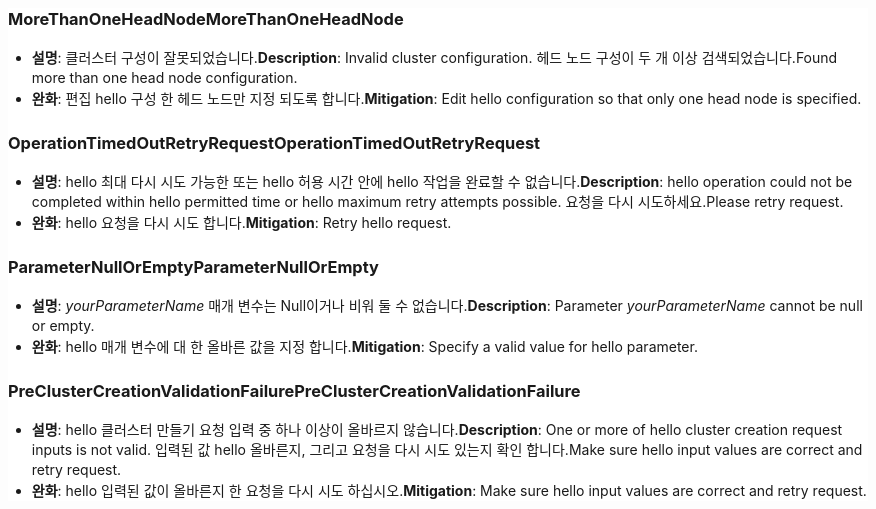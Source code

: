 ### <span data-ttu-id="5f4df-340"><a id="MoreThanOneHeadNode"></a>MoreThanOneHeadNode</span><span class="sxs-lookup"><span data-stu-id="5f4df-340"><a id="MoreThanOneHeadNode"></a>MoreThanOneHeadNode</span></span>
* <span data-ttu-id="5f4df-341">**설명**: 클러스터 구성이 잘못되었습니다.</span><span class="sxs-lookup"><span data-stu-id="5f4df-341">**Description**: Invalid cluster configuration.</span></span> <span data-ttu-id="5f4df-342">헤드 노드 구성이 두 개 이상 검색되었습니다.</span><span class="sxs-lookup"><span data-stu-id="5f4df-342">Found more than one head node configuration.</span></span>  
* <span data-ttu-id="5f4df-343">**완화**: 편집 hello 구성 한 헤드 노드만 지정 되도록 합니다.</span><span class="sxs-lookup"><span data-stu-id="5f4df-343">**Mitigation**: Edit hello configuration so that only one head node is specified.</span></span>

### <span data-ttu-id="5f4df-344"><a id="OperationTimedOutRetryRequest"></a>OperationTimedOutRetryRequest</span><span class="sxs-lookup"><span data-stu-id="5f4df-344"><a id="OperationTimedOutRetryRequest"></a>OperationTimedOutRetryRequest</span></span>
* <span data-ttu-id="5f4df-345">**설명**: hello 최대 다시 시도 가능한 또는 hello 허용 시간 안에 hello 작업을 완료할 수 없습니다.</span><span class="sxs-lookup"><span data-stu-id="5f4df-345">**Description**: hello operation could not be completed within hello permitted time or hello maximum retry attempts possible.</span></span> <span data-ttu-id="5f4df-346">요청을 다시 시도하세요.</span><span class="sxs-lookup"><span data-stu-id="5f4df-346">Please retry request.</span></span>  
* <span data-ttu-id="5f4df-347">**완화**: hello 요청을 다시 시도 합니다.</span><span class="sxs-lookup"><span data-stu-id="5f4df-347">**Mitigation**: Retry hello request.</span></span>

### <span data-ttu-id="5f4df-348"><a id="ParameterNullOrEmpty"></a>ParameterNullOrEmpty</span><span class="sxs-lookup"><span data-stu-id="5f4df-348"><a id="ParameterNullOrEmpty"></a>ParameterNullOrEmpty</span></span>
* <span data-ttu-id="5f4df-349">**설명**: *yourParameterName* 매개 변수는 Null이거나 비워 둘 수 없습니다.</span><span class="sxs-lookup"><span data-stu-id="5f4df-349">**Description**: Parameter *yourParameterName* cannot be null or empty.</span></span>  
* <span data-ttu-id="5f4df-350">**완화**: hello 매개 변수에 대 한 올바른 값을 지정 합니다.</span><span class="sxs-lookup"><span data-stu-id="5f4df-350">**Mitigation**: Specify a valid value for hello parameter.</span></span>

### <span data-ttu-id="5f4df-351"><a id="PreClusterCreationValidationFailure"></a>PreClusterCreationValidationFailure</span><span class="sxs-lookup"><span data-stu-id="5f4df-351"><a id="PreClusterCreationValidationFailure"></a>PreClusterCreationValidationFailure</span></span>
* <span data-ttu-id="5f4df-352">**설명**: hello 클러스터 만들기 요청 입력 중 하나 이상이 올바르지 않습니다.</span><span class="sxs-lookup"><span data-stu-id="5f4df-352">**Description**: One or more of hello cluster creation request inputs is not valid.</span></span> <span data-ttu-id="5f4df-353">입력된 값 hello 올바른지, 그리고 요청을 다시 시도 있는지 확인 합니다.</span><span class="sxs-lookup"><span data-stu-id="5f4df-353">Make sure hello input values are correct and retry request.</span></span>  
* <span data-ttu-id="5f4df-354">**완화**: hello 입력된 값이 올바른지 한 요청을 다시 시도 하십시오.</span><span class="sxs-lookup"><span data-stu-id="5f4df-354">**Mitigation**: Make sure hello input values are correct and retry request.</span></span>

